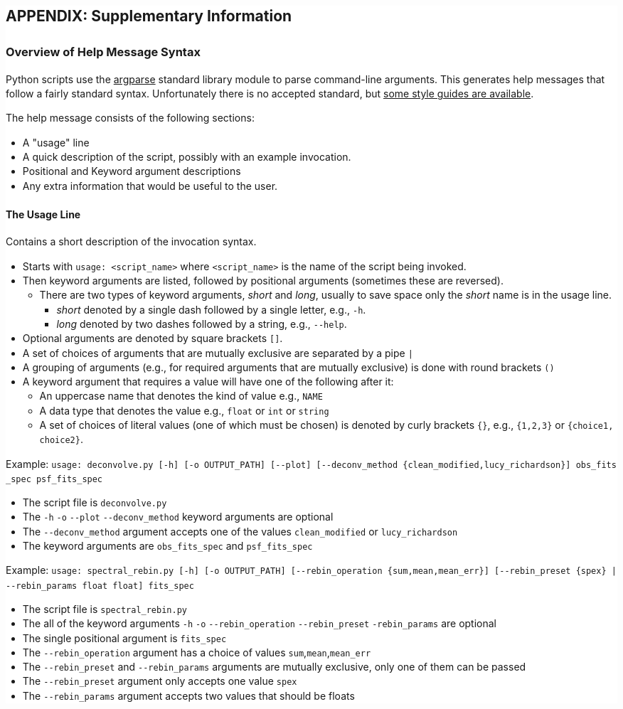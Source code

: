 ## APPENDIX: Supplementary Information <a id="appendix:-supplementary-information"></a> ##

### Overview of Help Message Syntax <a id="overview-of-help-message-syntax"></a> ###

Python scripts use the [argparse](https://docs.python.org/3/library/argparse.html) standard library module to parse command-line arguments. This generates help messages that follow a fairly standard syntax. Unfortunately there is no accepted standard, but [some style guides are available](https://docs.oracle.com/cd/E19455-01/806-2914/6jc3mhd5q/index.html).

The help message consists of the following sections:
* A "usage" line
* A quick description of the script, possibly with an example invocation.
* Positional and Keyword argument descriptions
* Any extra information that would be useful to the user.

#### The Usage Line ####

Contains a short description of the invocation syntax. 

* Starts with `usage: <script_name>` where `<script_name>` is the name of the script being invoked. 
* Then keyword arguments are listed, followed by positional arguments (sometimes these are reversed). 
  - There are two types of keyword arguments, *short* and *long*, usually to save space only the *short* name is in the usage line.
    + *short* denoted by a single dash followed by a single letter, e.g., `-h`.
    + *long* denoted by two dashes followed by a string, e.g., `--help`.
* Optional arguments are denoted by square brackets `[]`.
* A set of choices of arguments that are mutually exclusive are separated by a pipe `|`
* A grouping of arguments (e.g., for required arguments that are mutually exclusive) is done with round brackets `()`
* A keyword argument that requires a value will have one of the following after it:
  - An uppercase name that denotes the kind of value e.g., `NAME` 
  - A data type that denotes the value e.g., `float` or `int` or `string`
  - A set of choices of literal values (one of which must be chosen) is denoted by curly brackets `{}`, e.g., `{1,2,3}` or `{choice1,choice2}`.

Example: `usage: deconvolve.py [-h] [-o OUTPUT_PATH] [--plot] [--deconv_method {clean_modified,lucy_richardson}] obs_fits_spec psf_fits_spec`

* The script file is `deconvolve.py`
* The `-h` `-o` `--plot` `--deconv_method` keyword arguments are optional
* The `--deconv_method` argument accepts one of the values `clean_modified` or `lucy_richardson`
* The keyword arguments are `obs_fits_spec` and `psf_fits_spec`

Example: `usage: spectral_rebin.py [-h] [-o OUTPUT_PATH] [--rebin_operation {sum,mean,mean_err}] [--rebin_preset {spex} | --rebin_params float float] fits_spec`

* The script file is `spectral_rebin.py`
* The all of the keyword arguments `-h` `-o` `--rebin_operation` `--rebin_preset` `-rebin_params` are optional
* The single positional argument is `fits_spec` 
* The `--rebin_operation` argument has a choice of values `sum`,`mean`,`mean_err`
* The `--rebin_preset` and `--rebin_params` arguments are mutually exclusive, only one of them can be passed
* The `--rebin_preset` argument only accepts one value `spex`
* The `--rebin_params` argument accepts two values that should be floats

